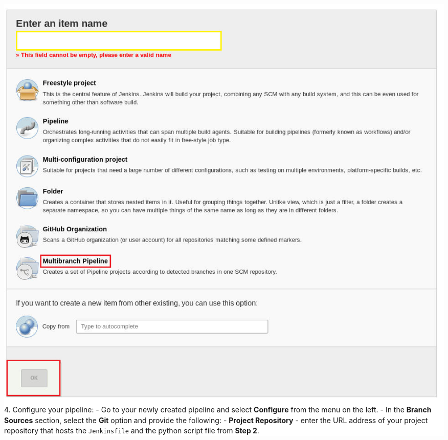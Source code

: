 ![Creating a multibranch pipeline](images/image112.png "Creating a multibranch pipeline")
4. Configure your pipeline:
    - Go to your newly created pipeline and select **Configure** from the menu on the left.
    - In the **Branch Sources** section, select the **Git** option and provide the following:
        - **Project Repository** - enter the URL address of your project repository that hosts the `Jenkinsfile` and the python script file from **Step 2**.  